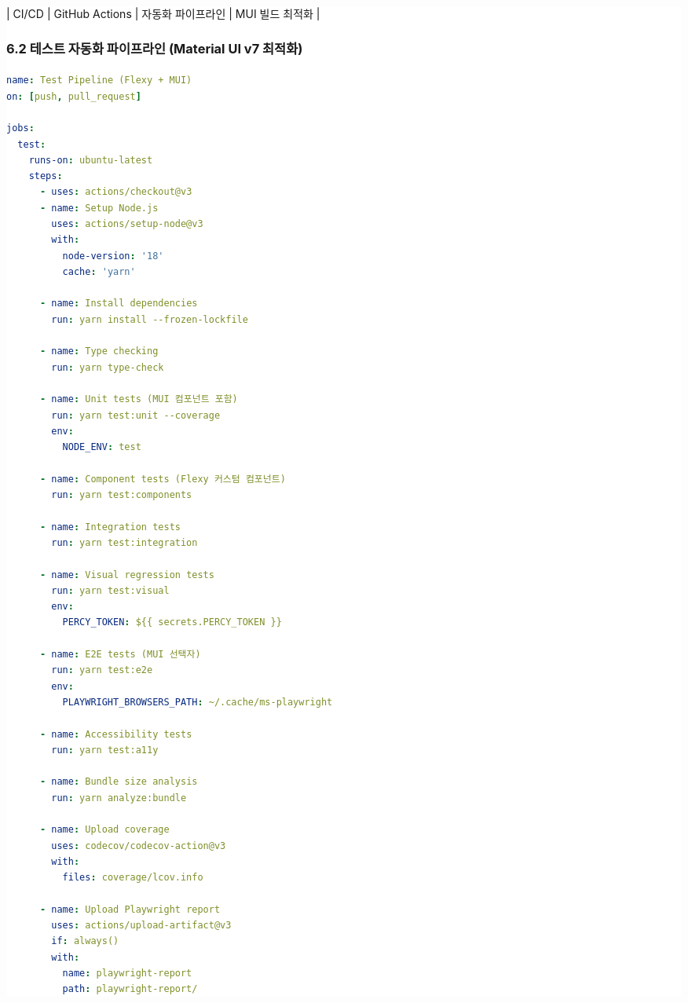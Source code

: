 | CI/CD | GitHub Actions | 자동화 파이프라인 | MUI 빌드 최적화 |

### 6.2 테스트 자동화 파이프라인 (Material UI v7 최적화)
```yaml
name: Test Pipeline (Flexy + MUI)
on: [push, pull_request]

jobs:
  test:
    runs-on: ubuntu-latest
    steps:
      - uses: actions/checkout@v3
      - name: Setup Node.js
        uses: actions/setup-node@v3
        with:
          node-version: '18'
          cache: 'yarn'
      
      - name: Install dependencies
        run: yarn install --frozen-lockfile
      
      - name: Type checking
        run: yarn type-check
      
      - name: Unit tests (MUI 컴포넌트 포함)
        run: yarn test:unit --coverage
        env:
          NODE_ENV: test
      
      - name: Component tests (Flexy 커스텀 컴포넌트)
        run: yarn test:components
      
      - name: Integration tests
        run: yarn test:integration
      
      - name: Visual regression tests
        run: yarn test:visual
        env:
          PERCY_TOKEN: ${{ secrets.PERCY_TOKEN }}
      
      - name: E2E tests (MUI 선택자)
        run: yarn test:e2e
        env:
          PLAYWRIGHT_BROWSERS_PATH: ~/.cache/ms-playwright
      
      - name: Accessibility tests
        run: yarn test:a11y
      
      - name: Bundle size analysis
        run: yarn analyze:bundle
      
      - name: Upload coverage
        uses: codecov/codecov-action@v3
        with:
          files: coverage/lcov.info
      
      - name: Upload Playwright report
        uses: actions/upload-artifact@v3
        if: always()
        with:
          name: playwright-report
          path: playwright-report/
```